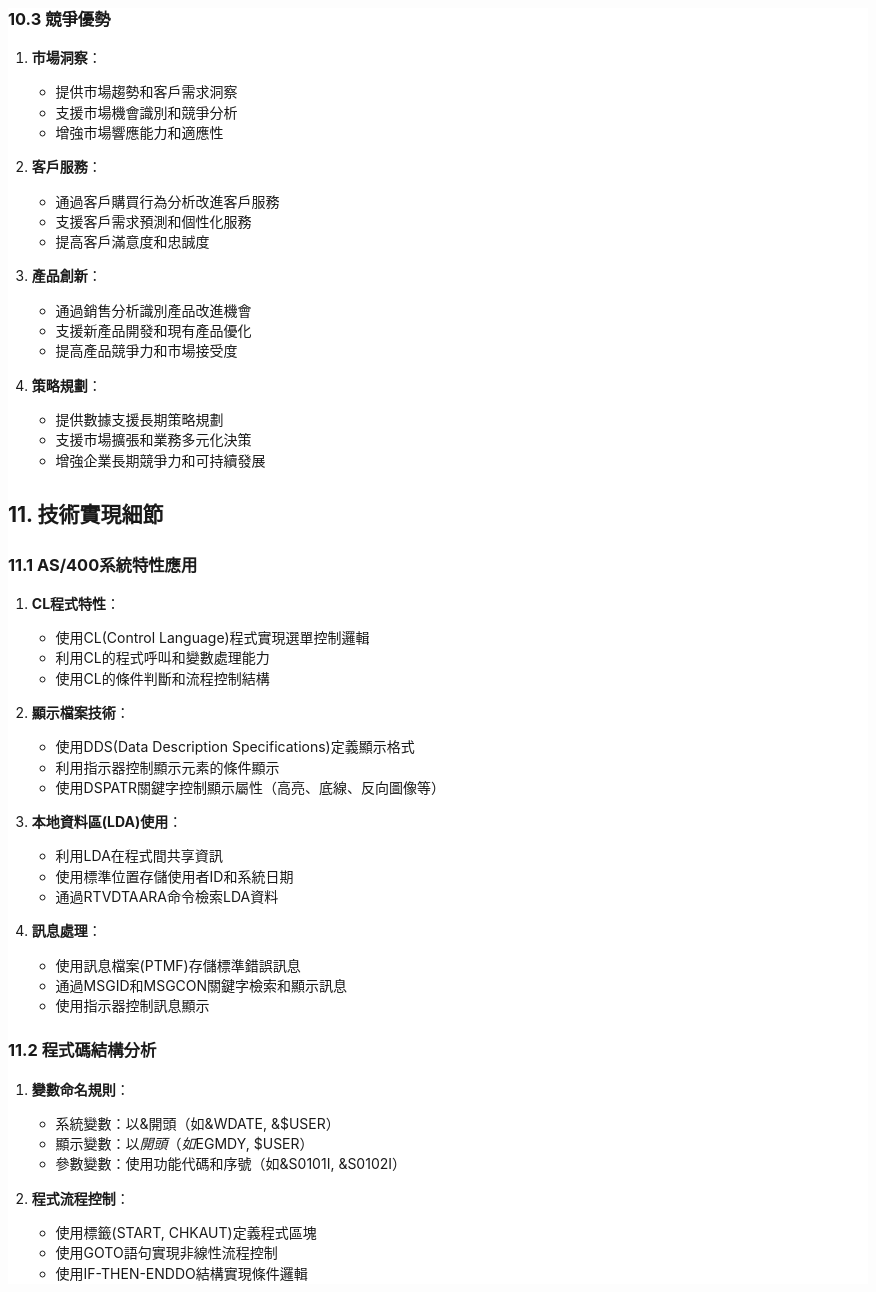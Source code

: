 ### 10.3 競爭優勢

1. **市場洞察**：
   - 提供市場趨勢和客戶需求洞察
   - 支援市場機會識別和競爭分析
   - 增強市場響應能力和適應性

2. **客戶服務**：
   - 通過客戶購買行為分析改進客戶服務
   - 支援客戶需求預測和個性化服務
   - 提高客戶滿意度和忠誠度

3. **產品創新**：
   - 通過銷售分析識別產品改進機會
   - 支援新產品開發和現有產品優化
   - 提高產品競爭力和市場接受度

4. **策略規劃**：
   - 提供數據支援長期策略規劃
   - 支援市場擴張和業務多元化決策
   - 增強企業長期競爭力和可持續發展

## 11. 技術實現細節

### 11.1 AS/400系統特性應用

1. **CL程式特性**：
   - 使用CL(Control Language)程式實現選單控制邏輯
   - 利用CL的程式呼叫和變數處理能力
   - 使用CL的條件判斷和流程控制結構

2. **顯示檔案技術**：
   - 使用DDS(Data Description Specifications)定義顯示格式
   - 利用指示器控制顯示元素的條件顯示
   - 使用DSPATR關鍵字控制顯示屬性（高亮、底線、反向圖像等）

3. **本地資料區(LDA)使用**：
   - 利用LDA在程式間共享資訊
   - 使用標準位置存儲使用者ID和系統日期
   - 通過RTVDTAARA命令檢索LDA資料

4. **訊息處理**：
   - 使用訊息檔案(PTMF)存儲標準錯誤訊息
   - 通過MSGID和MSGCON關鍵字檢索和顯示訊息
   - 使用指示器控制訊息顯示

### 11.2 程式碼結構分析

1. **變數命名規則**：
   - 系統變數：以&開頭（如&WDATE, &$USER）
   - 顯示變數：以$開頭（如$EGMDY, $USER）
   - 參數變數：使用功能代碼和序號（如&S0101I, &S0102I）

2. **程式流程控制**：
   - 使用標籤(START, CHKAUT)定義程式區塊
   - 使用GOTO語句實現非線性流程控制
   - 使用IF-THEN-ENDDO結構實現條件邏輯
